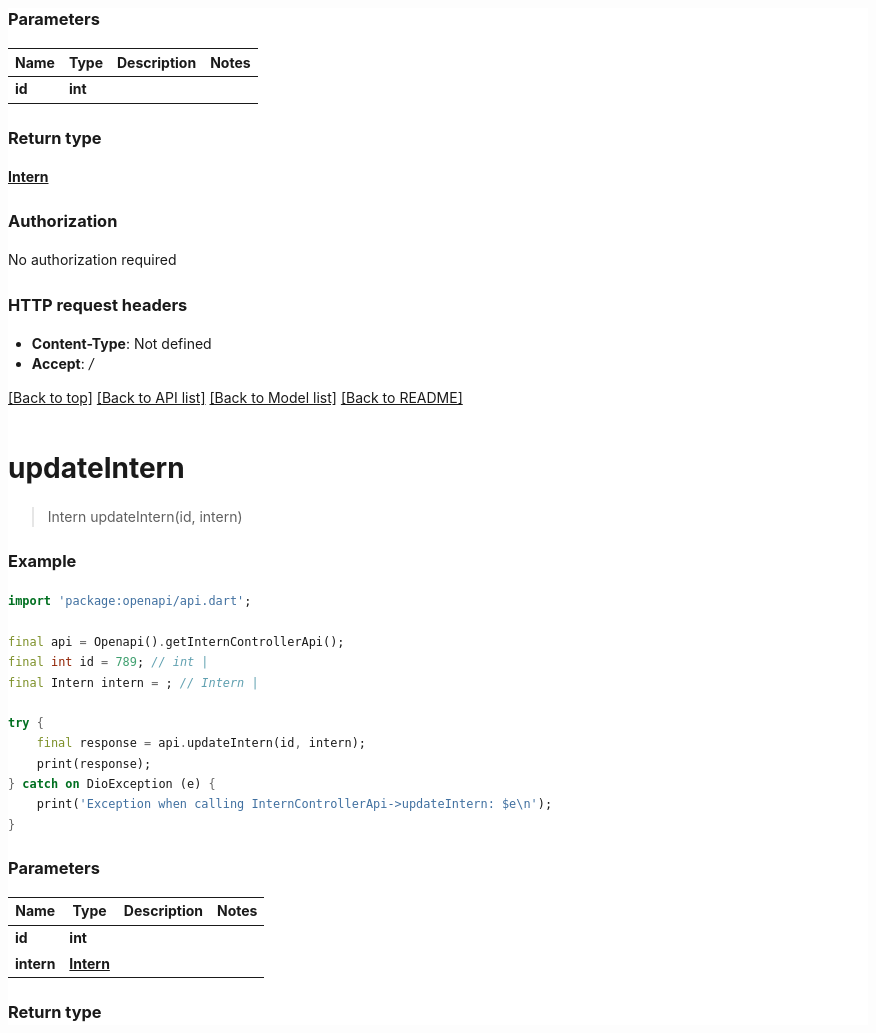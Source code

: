 ### Parameters

Name | Type | Description  | Notes
------------- | ------------- | ------------- | -------------
 **id** | **int**|  | 

### Return type

[**Intern**](Intern.md)

### Authorization

No authorization required

### HTTP request headers

 - **Content-Type**: Not defined
 - **Accept**: */*

[[Back to top]](#) [[Back to API list]](../README.md#documentation-for-api-endpoints) [[Back to Model list]](../README.md#documentation-for-models) [[Back to README]](../README.md)

# **updateIntern**
> Intern updateIntern(id, intern)



### Example
```dart
import 'package:openapi/api.dart';

final api = Openapi().getInternControllerApi();
final int id = 789; // int | 
final Intern intern = ; // Intern | 

try {
    final response = api.updateIntern(id, intern);
    print(response);
} catch on DioException (e) {
    print('Exception when calling InternControllerApi->updateIntern: $e\n');
}
```

### Parameters

Name | Type | Description  | Notes
------------- | ------------- | ------------- | -------------
 **id** | **int**|  | 
 **intern** | [**Intern**](Intern.md)|  | 

### Return type
